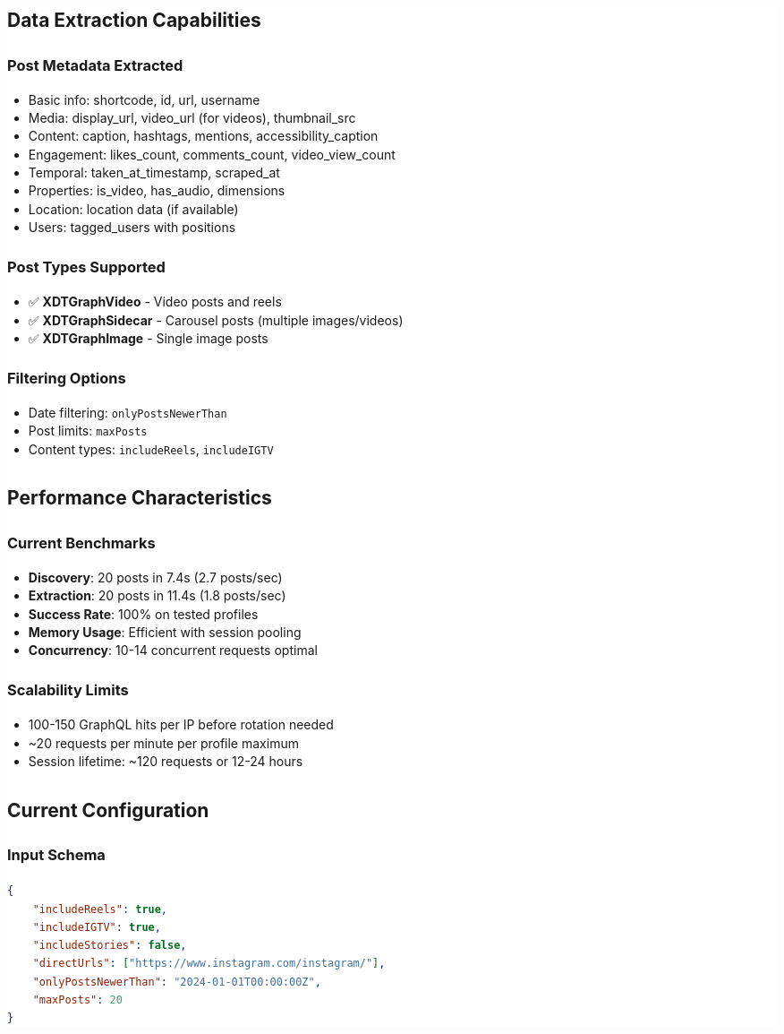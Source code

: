 ## Data Extraction Capabilities

### Post Metadata Extracted
- Basic info: shortcode, id, url, username
- Media: display_url, video_url (for videos), thumbnail_src
- Content: caption, hashtags, mentions, accessibility_caption
- Engagement: likes_count, comments_count, video_view_count
- Temporal: taken_at_timestamp, scraped_at
- Properties: is_video, has_audio, dimensions
- Location: location data (if available)
- Users: tagged_users with positions

### Post Types Supported
- ✅ **XDTGraphVideo** - Video posts and reels
- ✅ **XDTGraphSidecar** - Carousel posts (multiple images/videos)
- ✅ **XDTGraphImage** - Single image posts

### Filtering Options
- Date filtering: `onlyPostsNewerThan`
- Post limits: `maxPosts`
- Content types: `includeReels`, `includeIGTV`

## Performance Characteristics

### Current Benchmarks
- **Discovery**: 20 posts in 7.4s (2.7 posts/sec)
- **Extraction**: 20 posts in 11.4s (1.8 posts/sec)
- **Success Rate**: 100% on tested profiles
- **Memory Usage**: Efficient with session pooling
- **Concurrency**: 10-14 concurrent requests optimal

### Scalability Limits
- 100-150 GraphQL hits per IP before rotation needed
- ~20 requests per minute per profile maximum
- Session lifetime: ~120 requests or 12-24 hours

## Current Configuration

### Input Schema
```json
{
    "includeReels": true,
    "includeIGTV": true,
    "includeStories": false,
    "directUrls": ["https://www.instagram.com/instagram/"],
    "onlyPostsNewerThan": "2024-01-01T00:00:00Z",
    "maxPosts": 20
}
```
